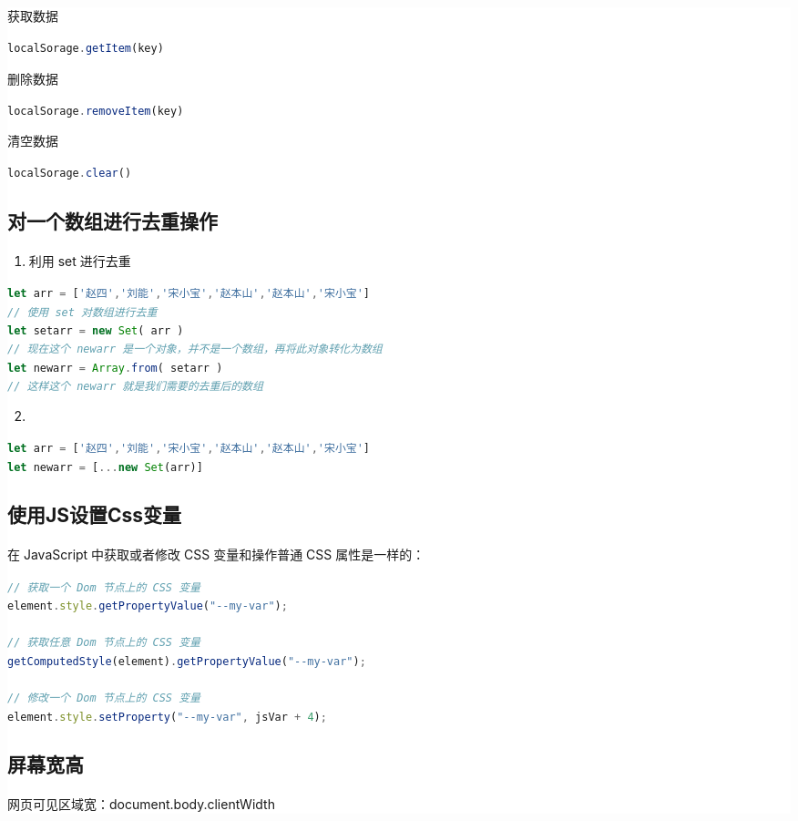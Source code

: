 获取数据

```js
localSorage.getItem(key)
```

删除数据

```javascript
localSorage.removeItem(key)
```

清空数据

```javascript
localSorage.clear()
```

## 对一个数组进行去重操作

1. 利用 set 进行去重

```js
let arr = ['赵四','刘能','宋小宝','赵本山','赵本山','宋小宝']
// 使用 set 对数组进行去重
let setarr = new Set( arr )
// 现在这个 newarr 是一个对象，并不是一个数组，再将此对象转化为数组
let newarr = Array.from( setarr )
// 这样这个 newarr 就是我们需要的去重后的数组
```

2. 

```js
let arr = ['赵四','刘能','宋小宝','赵本山','赵本山','宋小宝']
let newarr = [...new Set(arr)]
```

## 使用JS设置Css变量

在 JavaScript 中获取或者修改 CSS 变量和操作普通 CSS 属性是一样的：

```js
// 获取一个 Dom 节点上的 CSS 变量
element.style.getPropertyValue("--my-var");

// 获取任意 Dom 节点上的 CSS 变量
getComputedStyle(element).getPropertyValue("--my-var");

// 修改一个 Dom 节点上的 CSS 变量
element.style.setProperty("--my-var", jsVar + 4);
```

## 屏幕宽高

网页可见区域宽：document.body.clientWidth
